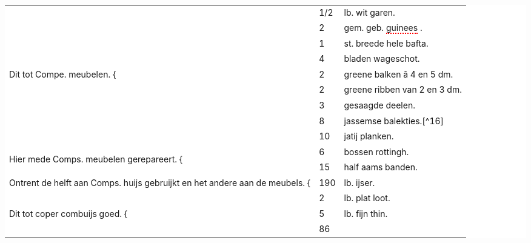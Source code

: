 <table>
  <tbody>
    <tr>
      <td rowspan='9' style='vertical-align: middle;'>Dit tot Compe. meubelen. {</td>
      <td>1/2</td>
      <td>lb. wit garen.</td>
    </tr>
    <tr>
      <td>2</td>
      <td>gem. geb. <span style="border-bottom: 2px dotted #FF0000;">guinees</span> .</td>
    </tr>
    <tr>
      <td>1</td>
      <td>st. breede hele bafta.</td>
    </tr>
    <tr>
      <td>4</td>
      <td>bladen wageschot.</td>
    </tr>
    <tr>
      <td>2</td>
      <td>greene balken â 4 en 5 dm.</td>
    </tr>
    <tr>
      <td>2</td>
      <td>greene ribben van 2 en 3 dm.</td>
    </tr>
    <tr>
      <td>3</td>
      <td>gesaagde deelen.</td>
    </tr>
    <tr>
      <td>8</td>
      <td>jassemse balekties.[^16]</td>
    </tr>
    <tr>
      <td>10</td>
      <td>jatij planken.</td>
    </tr>
    <tr>
      <td rowspan='2' style='vertical-align: middle;'>Hier mede Comps. meubelen gerepareert. {</td>
      <td>6</td>
      <td>bossen rottingh.</td>
    </tr>
    <tr>
      <td>15</td>
      <td>half aams banden.</td>
    </tr>
    <tr>
      <td>Ontrent de helft aan Comps. huijs gebruijkt en het andere aan de meubels. {</td>
      <td>190</td>
      <td>lb. ijser.</td>
    </tr>
    <tr>
      <td rowspan='5' style='vertical-align: middle;'>Dit tot coper combuijs goed. {</td>
      <td>2</td>
      <td>lb. plat loot.</td>
    </tr>
    <tr>
      <td>5</td>
      <td>lb. fijn thin.</td>
    </tr>
    <tr>
      <td>86</td>

[^1]: Met hierdie resolusie begin band C.14:*Resolutiën*, 1719-1 720. Die handskrif is dieselfde as in die vorige band.
[^2]: Sien C.226:*Requesten en Nominatiën*, 1719, no. 18, p. 83.
[^3]: Sien C.226:*Requesten en Nominatiën*, 1719, no. 17, pp. 79-80.
[^4]: Hierdie verklaring, onderteken deur E. W. Cochius en S. P. Bergh, het bewaar gebly in C.338:*Attestatiën*, 1719-1720, p. 165.
[^5]: Die gekursiveerde woorde is tussen die reëls bygeskryf.
[^6]: Die kladnotule van hierdie resolusie kan gevind word in C.113:*Klad Notulen*, 1717-1719, p. 92.
[^7]: Sien C.338:*Attestatiën*, 1719-1720, p. 137.
[^8]: Die kladnotule van hierdie resolusie kan gevind word in C.113:*Klad Notulen*, 1717-1719, p. 92.
[^9]: Die kladnotule van hierdie resolusie kan gevind word in C.113:*Klad Notulen*, 1717-1719, p. 93.
[^10]: Twee memories van die hoofadministrateur is hier weggelaat. Die Raad het besluit om die tekortkomende goedere uit die skepe <span style="border-bottom: 2px dotted #0000FF;">Linschoten</span> , <span style="border-bottom: 2px dotted #0000FF;">Witsburgh</span> en <span style="border-bottom: 2px dotted #0000FF;">Borselen</span> , waarna in die memories verwys word, as verliese af te skryf, maar dat die skipper en boekhouer van die skip <span style="border-bottom: 2px dotted #0000FF;">Wendela</span> by die volgende vergadering verslag sou moes doen van die goedere wat tekort uit hulle skip ontvang is. Daarbenewens het die Raad ook besluit om 9 mansslawe, 1 bandiet en 11 slawekinders wat gedurende September, Oktober en November 1718 oorlede is, saam met die 9 perde en 21 beeste wat gedurende dieselfde tydperk gevrek het, as verliese af te skryf. Die 21 slawe van <span style="border-bottom: 2px dotted #FF0000;">Ceylon</span> wat gedurende die skeepsreis na die Kaap oorlede is, is ook afgeskryf. (Vgl. die resolusie van 21 Maart). Die deel wat weggelaat is kan gevind word in C.14:*Resolutiën*, 1719-1720, pp. 33-37. Die oorspronklike memories het bewaar gebly in C.291:*Memoriën*, 1710-1726, pp. 177-180.
[^11]: Sien C.121:*Bijlagen*, 1718-1719, pp. 535-542.
[^12]: Die kladnotule van hierdie resolusie kan gevind word in C.113:*Klad Notulen*, 1717-1719, p. 93.
[^13]: Die verslag van die skipper en boekhouer van die skip <span style="border-bottom: 2px dotted #0000FF;">Wendela</span> oor die goedere wat uit daardie skip tekort ontvang is (vgl. voetnoot 69 by die vorige resolusie), is hier weggelaat. Die Raad het besluit om die saak na die Hoë Regering in Indië te verwys. Die deel wat weggelaat is kan gevind word in C.14:*Resolutiën*, 1719-1720, pp. 40-43. Die oorspronklike memorie kan gevind word in C.291:*Memoriën*, 1710-1726, pp. 183-184.
[^14]: Sien C.29l*Memoriën*, 1710-1726, pp. 181-182.
[^15]: In die H.K. staan "balkjes".
[^16]: In die H.K. staan "balkjes".
[^17]: Die kladnotule van hierdie resolusie kan gevind word in C.l13:*Klad Notulen*, 1717-1719, p. 94.
[^18]: 'n Deel is hier weggelaat. Daarin is sekere tekortkomende en bedorwe goedere as verliese afgeskryf, terwyl ander per openbare veiling verkoop sou word. Gedurende die maande Desember, Januarie en Februarie is 32 mansslawe, 15 slavinne, 6 bandiete en 4 slawekinders oorlede, terwyl een esel, 9 perde en 73 beeste gevrek het, vermis of deur die Hottentotte geroof is. Die Raad het egter sy misnoë uitgespreek oor die onvolledige verslae omtrent die vermiste en gevrekte vee wat die landdros ingelewer het en hom versoek om verantwoording te doen van 3 beeste wat volgens sy verslag by die pos <span style="border-bottom: 2px dotted #FF0000;">Vissershok</span> gevrek het, maar wat nie deur ander verklarings gestaaf is nie. Die deel wat weggelaat is kan gevind word in C.14:*Resolutiën*, 1719-1720, pp. 48-52. Die oorspronklike memorie van die hoofadministrateur het bewaar gebly in C.291:*Memoriën*, 1710-1726, pp. 193-194.
[^19]: Volgens die kladnotule het die soldaat Hans Hendrik Schieman sy vryheid uit die Kompanjie se diens ontvang. (Sien Schieman se versoekskrif in C.226:*Requesten en Nominatiën*, 1719, no. 29, p. 125). Verder is besluit om Jacobus de Rens, die voorleser en skoolmeester op <span style="border-bottom: 2px dotted #FF0000;">Stellenbosch</span> , "om gewigtige reedenen" na <span style="border-bottom: 2px dotted #FF0000;">Ceylon</span> te stuur en die koster intussen as voorleser te laat waarneem. Vgl. C.113:*Klad Notulen*, 1717-1719, pp. 95-96.
[^20]: Hierdie resolusie is deur 'n ander skrywer geskryf.
[^21]: Sien C.436 (deel III):*Inkomende Stukken*, 1716-1719, pp. 885-893.
[^22]: Christiaan Rasp van Hasloch het in 1710 as soldaat na die Kaap gekom. In 1715 het hy hom as vryburger en bakker hier gevestig. Hy is in 1715 met Femmetje Visser getroud, en het in 1720 hertrou met Geertruijd Nauta. (Sien C.J.265l:*Testamenten*, 1716-1721, nos. 32 en 132).
[^23]: Vir die kladnotule van hierdie resolusie, sien C.l13:*Klad Notulen*, 1717-1719, pp. 96-97
[^24]: Die Politieke Raad het op 16 en 23 Mei ook vergader. Die kladnotule van daardie vergaderings kan gevind word in C.113:*Klad Notulen*, 1717-1719, pp. 97-98. Onder die belangrikste besluite wat geneem is, is die volgende: Adolph Hofman is as onderwyser aan die Kaap aangestel (vgl. C.226:*Requesten en Nominatiën*, 1719, no. 32, p. 139); aan Jacobus de Rens en Johannes Keijts is toestemming verleen om te mag repatrieer (sien C.226:*Requesten en Nominatiën*, 1719, nos. 33, 34 en 35); en Anthonij Faure is as voorleser en skoolmeester op <span style="border-bottom: 2px dotted #FF0000;">Stellenbosch</span> aangestel.
[^25]: Sien C.226:*Requesten en Nominatiën*, 1719, no. 39, p. 169.
[^26]: Sien C.226:*Requesten en Nominatiën*, 1719, nos. 36, 37 en 38, pp. 157-161.
[^27]: Die kladnotule van hierdie resolusie kan gevind word in C.113:*Klad Notulen*, 1717-1719, p. 99.
[^28]: Cranendonk het nie hierdie resolusie onderteken nie.
[^29]: Die Politieke Raad het op 30 Mei en 6 Junie ook vergader. Die kladnotule van daardie vergaderings kan gevind word in C.113:*Klad Notulen*, 1717-1719, pp. 99-100.
[^30]: Die kladnotule van hierdie resolusie kan gevind word in C.113:*Klad Notulen*, 1717-1719, p. 100.
[^31]: Sien C.436 (deel III):*Inkomende Stukken*, 1716-1719, pp. 933-936.
[^32]: Die gekursiveerde woord is tussen die reëls bygeskryf.
[^33]: Sien C.226:*Requesten en Noininatiën*, 1719, no. 47, p. 201.
[^34]: Johannes Louw is in 1694 aan die Kaap gebore. Hy is in 1725 met Margaretha Gildenhuijsen getroud. (Sien <span style="border-bottom: 2px dotted #FF0000;">Stellenbosch</span> 18/5:*Testamenten*, 1720-1726, no. 69; M.O.O.C. 18/5:*Boedel Reekeningen*, 1767-1771, no. 54).
[^35]: Sien C.226:*Requesten en Nominatiën*, 1719, no. 49, pp. 209-210.
[^36]: Hendrik Scheepsdorp van Amsterdam het in 1717 met die skip <span style="border-bottom: 2px dotted #0000FF;">Charlois</span> as opperskeepstimmerman na die Kaap gekom met 'n salaris van ƒ40 per maand. (Sien C.225:*Requesten en Nominatiën*, 1718, no. 83, p. 365). Scheepsdorp se rekwes kan gevind word in C.226:*Requesten en Nominatiën*, 1719, no. 46, pp. 197-198.
[^37]: Die Politieke Raad het ook aan die soldaat Francois Louis Migault toestemming gegee om hom as vryburger aan die Kaap te vestig. Vgl. C.113:*Klad Notulen*, 1717-1719, p. 101; C.226:*Requesten en Nominatiën*, 1719, no. 48, p. 205.
[^38]: Die kladnotule van hierdie resolusie kan gevind word in C.113:*Klad Notulen*, 1717-1719, p. 101.
[^39]: Die gekursiveerde woord is tussen die reëls bygeskryf.
[^40]: Daar bestaan geen kladnotule van hierdie resolusie nie.
[^41]: Sien C.226:*Requesten en Nominatiën*, 1719, no. 51, p. 217.
[^42]: Sien C.226:*Requesten en Nominatiën*, 1719, no. 50, p. 213.
[^43]: Die kladnotule van hierdie resolusie kan gevind word in C.l13:*Klad Notulen*, 1717-1719, p. 102.
[^44]: Die kerkraad 8e nominasie kan gevind word in C.226:*Requesten en Nominatiën*, 1719, no. 53, pp. 225-226.
[^45]: Sien C.226:*Requesten en Nominatiën*, 1719, no. 56. pp. 235-237.
[^46]: Die gekursiveerde woord is tussen die reëls bygeskryf.
[^47]: Die oorspronklike memorie het bewaar gebly in C.291:*Memoriën*, 1710-1726, p. 195.
[^48]: Die kladnotule van hierdie resolusie kan gevind word in C.113:*Klad Notulen*, 1717-1719, p. 103.
[^49]: Cranendonk en Cruse het nie hierdie resolusie onderteken nie.
[^50]: Sy vrou, Elisabeth Maas, het hom later na die Kaap gevolg.
[^51]: Die kladnotule van hierdie resolusie kan gevind word in C.113:*Klad Notulen*, 1717-1719, p. 103.
[^52]: Cranendonk en Cruse het nie hierdie resolusie onderteken nie.
[^53]: Dit is waarskynlik <span style="border-bottom: 2px dotted #FF0000;">Zierik Zee</span> .
[^54]: Appel se rekwes kan gevind word in C.226:*Requesten en Nominatiën*, 1719, no. 55, pp. 233- 234.
[^55]: Sien C.226:*Requesten en Nominatiën*, 1719, no. 58, p. 243.
[^56]: 'n Memorie waarin die hoofadministrateur besonderhede verstrek het omtrent sekere goedere wat tekort ontvang is uit die skepe <span style="border-bottom: 2px dotted #0000FF;">Amstelveen</span> , <span style="border-bottom: 2px dotted #0000FF;">Risdam</span> , 't <span style="border-bottom: 2px dotted #0000FF;">Huijs ten Donk</span> , <span style="border-bottom: 2px dotted #0000FF;">Noortbeek</span> , <span style="border-bottom: 2px dotted #0000FF;">Schonenbergh</span> , <span style="border-bottom: 2px dotted #0000FF;">Meijenburgh</span> en <span style="border-bottom: 2px dotted #0000FF;">Wassenaar</span> , is hier weggelaat. Daar is besluit dat die goedere as verliese afgeskryf sou word. Die deel wat weggelaat is kan gevind word in C.14:*Resolutiën*, 1719-1720, pp. 95-100. Die oorspronklike memorie het bewaar gebly in C.291:*Memoriën*, 1710-1726, pp. 197-199.
[^57]: Die oorspronklike rekwes het bewaar gebly in C.226:*Requesten en Nominatiën*, 1719, no. 60, pp. 251-254.
[^58]: In sowel die H.K. as die oorspronklike rekwes staan "groeijen".
[^59]: Sien C.436 (deel III):*Inkomende Stukken*, 1716-1719, pp. 853-881.
[^60]: In die oorspronklike rekwes staan ook "dubbelte". In die H.K. staan egter "dubbelde".
[^61]: Sien C.226:*Requesten en Nominatiën*, 1719, no. 59, p. 247.
[^62]: Die kladnotule van hierdie resolusie kan gevind word in C.113:*Klad Notulen*, 1717-1719, p. 104. Vir die resolusies vanaf 25 Julie 1719 tot 7 Oktober 1721 bestaan daar geen kladnotule nie.
[^63]: Cranendonk en Cruse het nie hierdie resolusie onderteken nie.
[^64]: Hy het in 1719 as matroos met die skip 't <span style="border-bottom: 2px dotted #0000FF;">Raadhuijs van Middelburgh</span> na die Kaap gekom. Sien C.226:*Requesten en Nominatiën*, 1719, no. 68, pp. 283-284.
[^65]: Sien C.226:*Requesten en Nominatiën*, 1719, no. 67, p. 279.